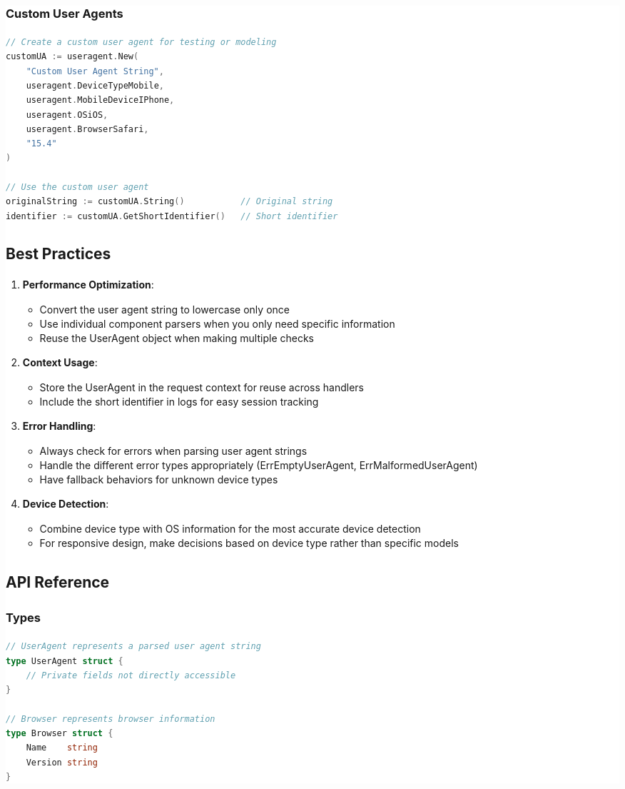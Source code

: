 ### Custom User Agents

```go
// Create a custom user agent for testing or modeling
customUA := useragent.New(
    "Custom User Agent String",
    useragent.DeviceTypeMobile,
    useragent.MobileDeviceIPhone,
    useragent.OSiOS,
    useragent.BrowserSafari,
    "15.4"
)

// Use the custom user agent
originalString := customUA.String()           // Original string
identifier := customUA.GetShortIdentifier()   // Short identifier
```

## Best Practices

1. **Performance Optimization**:
    - Convert the user agent string to lowercase only once
    - Use individual component parsers when you only need specific information
    - Reuse the UserAgent object when making multiple checks

2. **Context Usage**:
    - Store the UserAgent in the request context for reuse across handlers
    - Include the short identifier in logs for easy session tracking

3. **Error Handling**:
    - Always check for errors when parsing user agent strings
    - Handle the different error types appropriately (ErrEmptyUserAgent, ErrMalformedUserAgent)
    - Have fallback behaviors for unknown device types

4. **Device Detection**:
    - Combine device type with OS information for the most accurate device detection
    - For responsive design, make decisions based on device type rather than specific models

## API Reference

### Types

```go
// UserAgent represents a parsed user agent string
type UserAgent struct {
    // Private fields not directly accessible
}

// Browser represents browser information
type Browser struct {
    Name    string
    Version string
}
```
